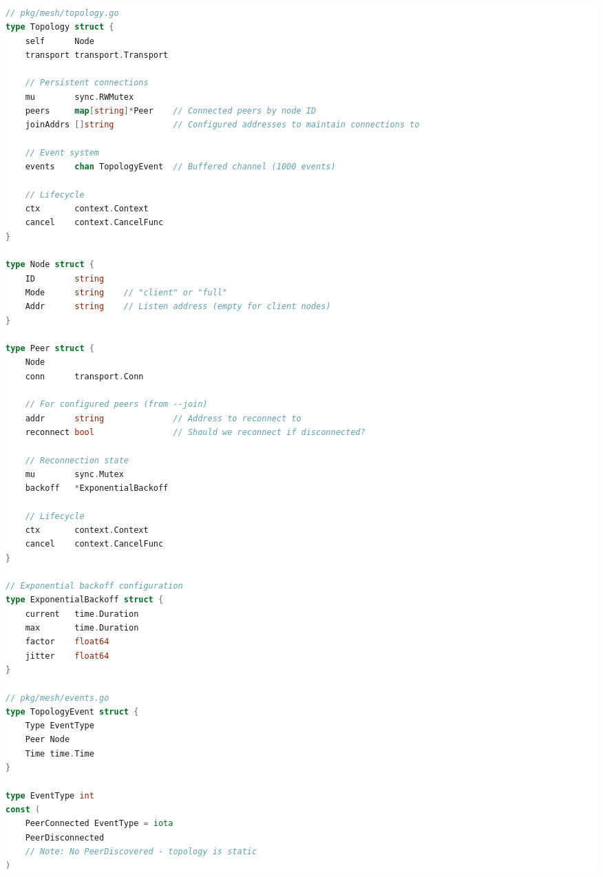 ```go
// pkg/mesh/topology.go
type Topology struct {
    self      Node
    transport transport.Transport
    
    // Persistent connections
    mu        sync.RWMutex
    peers     map[string]*Peer    // Connected peers by node ID
    joinAddrs []string            // Configured addresses to maintain connections to
    
    // Event system
    events    chan TopologyEvent  // Buffered channel (1000 events)
    
    // Lifecycle
    ctx       context.Context
    cancel    context.CancelFunc
}

type Node struct {
    ID        string
    Mode      string    // "client" or "full"
    Addr      string    // Listen address (empty for client nodes)
}

type Peer struct {
    Node
    conn      transport.Conn
    
    // For configured peers (from --join)
    addr      string              // Address to reconnect to
    reconnect bool                // Should we reconnect if disconnected?
    
    // Reconnection state
    mu        sync.Mutex
    backoff   *ExponentialBackoff
    
    // Lifecycle
    ctx       context.Context
    cancel    context.CancelFunc
}

// Exponential backoff configuration
type ExponentialBackoff struct {
    current   time.Duration
    max       time.Duration
    factor    float64
    jitter    float64
}

// pkg/mesh/events.go
type TopologyEvent struct {
    Type EventType
    Peer Node
    Time time.Time
}

type EventType int
const (
    PeerConnected EventType = iota
    PeerDisconnected
    // Note: No PeerDiscovered - topology is static
)

```